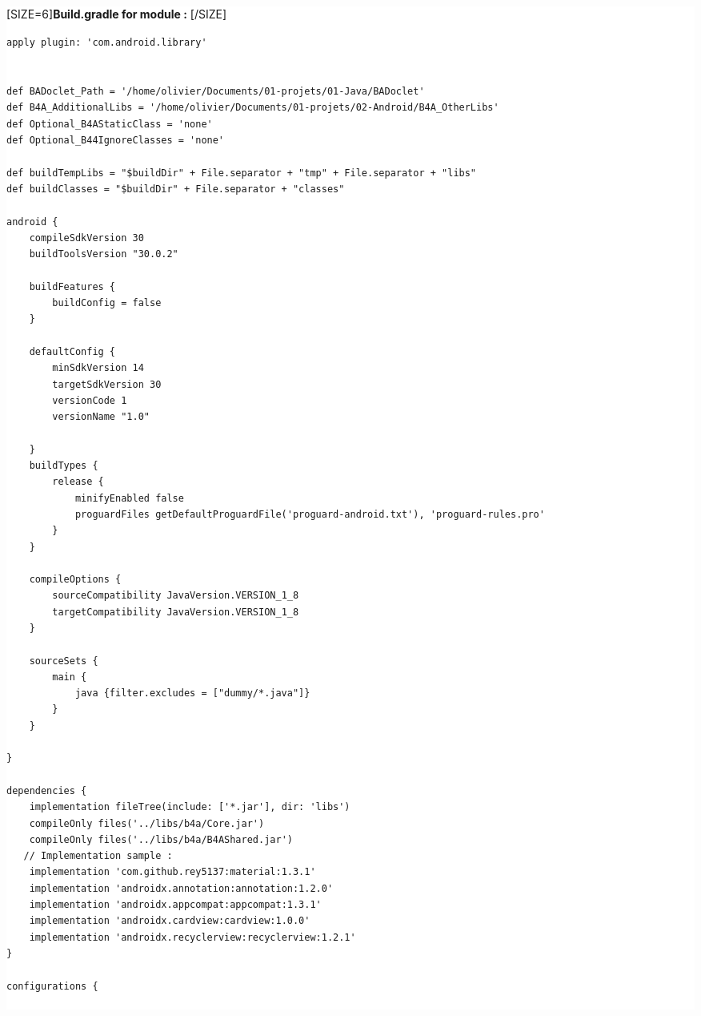   
  
[SIZE=6]**Build.gradle for module :** [/SIZE]  

```B4X
apply plugin: 'com.android.library'  
   
   
def BADoclet_Path = '/home/olivier/Documents/01-projets/01-Java/BADoclet'  
def B4A_AdditionalLibs = '/home/olivier/Documents/01-projets/02-Android/B4A_OtherLibs'  
def Optional_B4AStaticClass = 'none'  
def Optional_B44IgnoreClasses = 'none'  
   
def buildTempLibs = "$buildDir" + File.separator + "tmp" + File.separator + "libs"  
def buildClasses = "$buildDir" + File.separator + "classes"  
   
android {  
    compileSdkVersion 30  
    buildToolsVersion "30.0.2"  
   
    buildFeatures {  
        buildConfig = false  
    }  
   
    defaultConfig {  
        minSdkVersion 14  
        targetSdkVersion 30  
        versionCode 1  
        versionName "1.0"  
   
    }  
    buildTypes {  
        release {  
            minifyEnabled false  
            proguardFiles getDefaultProguardFile('proguard-android.txt'), 'proguard-rules.pro'  
        }  
    }  
   
    compileOptions {  
        sourceCompatibility JavaVersion.VERSION_1_8  
        targetCompatibility JavaVersion.VERSION_1_8  
    }  
   
    sourceSets {  
        main {  
            java {filter.excludes = ["dummy/*.java"]}  
        }  
    }  
   
}  
   
dependencies {  
    implementation fileTree(include: ['*.jar'], dir: 'libs')  
    compileOnly files('../libs/b4a/Core.jar')  
    compileOnly files('../libs/b4a/B4AShared.jar')  
   // Implementation sample :  
    implementation 'com.github.rey5137:material:1.3.1'  
    implementation 'androidx.annotation:annotation:1.2.0'  
    implementation 'androidx.appcompat:appcompat:1.3.1'  
    implementation 'androidx.cardview:cardview:1.0.0'  
    implementation 'androidx.recyclerview:recyclerview:1.2.1'  
}  
   
configurations {  
   
```